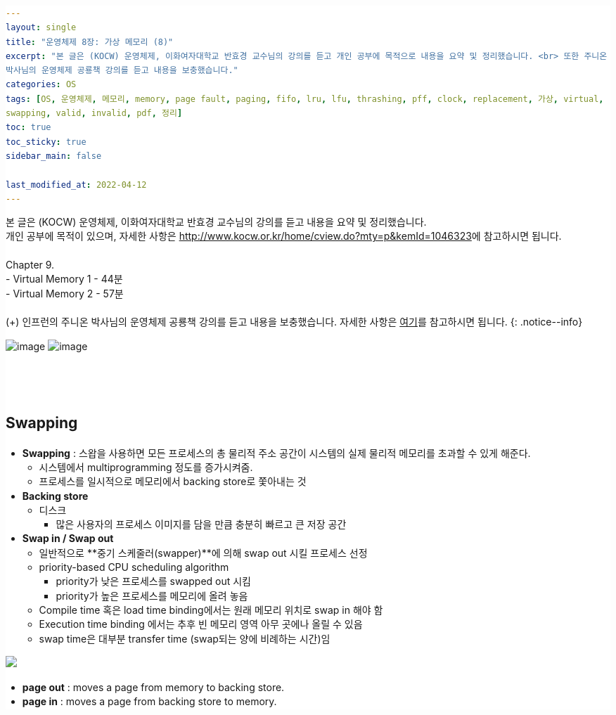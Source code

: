 ```yaml
---
layout: single
title: "운영체제 8장: 가상 메모리 (8)"
excerpt: "본 글은 (KOCW) 운영체제, 이화여자대학교 반효경 교수님의 강의를 듣고 개인 공부에 목적으로 내용을 요약 및 정리했습니다. <br> 또한 주니온 박사님의 운영체제 공룡책 강의를 듣고 내용을 보충했습니다."
categories: OS
tags: [OS, 운영체제, 메모리, memory, page fault, paging, fifo, lru, lfu, thrashing, pff, clock, replacement, 가상, virtual, swapping, valid, invalid, pdf, 정리]
toc: true
toc_sticky: true
sidebar_main: false

last_modified_at: 2022-04-12
---
```


본 글은 (KOCW) 운영체제, 이화여자대학교 반효경 교수님의 강의를 듣고 내용을 요약 및 정리했습니다. <br> 개인 공부에 목적이 있으며, 자세한 사항은 <http://www.kocw.or.kr/home/cview.do?mty=p&kemId=1046323>에 참고하시면 됩니다. <br><br> Chapter 9. <br> - Virtual Memory 1 - 44분 <br> - Virtual Memory 2 - 57분 <br><br> (+) 인프런의 주니온 박사님의 운영체제 공룡책 강의를 듣고 내용을 보충했습니다. 자세한 사항은 [여기](https://www.inflearn.com/course/%EC%9A%B4%EC%98%81%EC%B2%B4%EC%A0%9C-%EA%B3%B5%EB%A3%A1%EC%B1%85-%EC%A0%84%EA%B3%B5%EA%B0%95%EC%9D%98)를 참고하시면 됩니다.
{: .notice--info}

![image](https://user-images.githubusercontent.com/78655692/147717027-fcfaf167-79a5-4ce2-8d43-0801ef2df945.png)
![image](https://user-images.githubusercontent.com/78655692/158063378-b6937f70-2b74-4afb-8103-1fe278a3c340.png)

<br>
<br>

## Swapping

- **Swapping** : 스왑을 사용하면 모든 프로세스의 총 물리적 주소 공간이 시스템의 실제 물리적 메모리를 초과할 수 있게 해준다.
  - 시스템에서 multiprogramming 정도를 증가시켜줌.
  - 프로세스를 일시적으로 메모리에서 backing store로 쫓아내는 것
- **Backing store**
  - 디스크
    - 많은 사용자의 프로세스 이미지를 담을 만큼 충분히 빠르고 큰 저장 공간
- **Swap in / Swap out**
  - 일반적으로 **중기 스케줄러(swapper)**에 의해 swap out 시킬 프로세스 선정 
  - priority-based CPU scheduling algorithm
    - priority가 낮은 프로세스를 swapped out 시킴
    - priority가 높은 프로세스를 메모리에 올려 놓음
  - Compile time 혹은 load time binding에서는 원래 메모리 위치로 swap in 해야 함
  - Execution time binding 에서는 추후 빈 메모리 영역 아무 곳에나 올릴 수 있음
  - swap time은 대부분 transfer time (swap되는 양에 비례하는 시간)임 

<img src='https://user-images.githubusercontent.com/78655692/162629216-50630287-1464-4aec-98d0-592f99b947ce.png' width=650>

<br>

- **page out** : moves a page from memory to backing store.
- **page in** : moves a page from backing store to memory.
